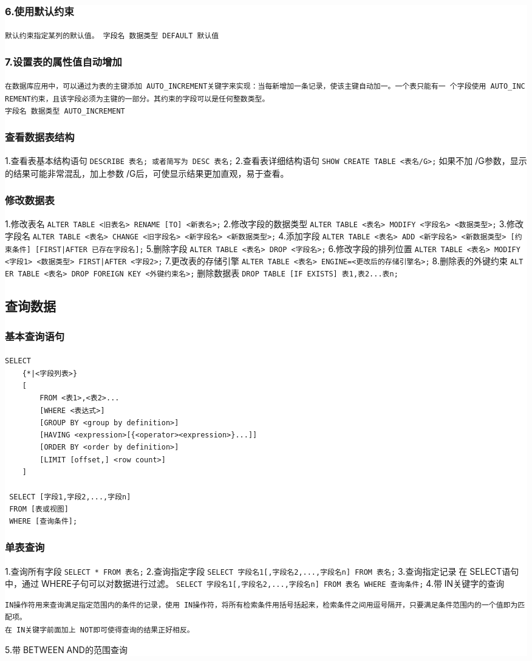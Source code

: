 ### 6.使用默认约束
`默认约束指定某列的默认值。 字段名 数据类型 DEFAULT 默认值`
### 7.设置表的属性值自动增加
```
在数据库应用中，可以通过为表的主键添加 AUTO_INCREMENT关键字来实现：当每新增加一条记录，使该主键自动加一。一个表只能有一	个字段使用 AUTO_INCREMENT约束，且该字段必须为主键的一部分。其约束的字段可以是任何整数类型。
字段名 数据类型 AUTO_INCREMENT
```
### 查看数据表结构
1.查看表基本结构语句
```DESCRIBE 表名; 或者简写为 DESC 表名;```
2.查看表详细结构语句
```SHOW CREATE TABLE <表名/G>;```
如果不加 /G参数，显示的结果可能非常混乱，加上参数 /G后，可使显示结果更加直观，易于查看。

### 修改数据表
1.修改表名
```ALTER TABLE <旧表名> RENAME [TO] <新表名>;```
2.修改字段的数据类型
```ALTER TABLE <表名> MODIFY <字段名> <数据类型>;```
3.修改字段名
```ALTER TABLE <表名> CHANGE <旧字段名> <新字段名> <新数据类型>;```
4.添加字段
```ALTER TABLE <表名> ADD <新字段名> <新数据类型> [约束条件] [FIRST|AFTER 已存在字段名];```
5.删除字段
```ALTER TABLE <表名> DROP <字段名>;```
6.修改字段的排列位置
```ALTER TABLE <表名> MODIFY <字段1> <数据类型> FIRST|AFTER <字段2>;```
7.更改表的存储引擎
```ALTER TABLE <表名> ENGINE=<更改后的存储引擎名>;```
8.删除表的外键约束
```ALTER TABLE <表名> DROP FOREIGN KEY <外键约束名>;```
删除数据表
```DROP TABLE [IF EXISTS] 表1,表2...表n;```
## 查询数据
### 基本查询语句
```
SELECT
    {*|<字段列表>}
    [
        FROM <表1>,<表2>...
        [WHERE <表达式>]
        [GROUP BY <group by definition>]
        [HAVING <expression>[{<operator><expression>}...]]
        [ORDER BY <order by definition>]
        [LIMIT [offset,] <row count>]
    ]
    
 SELECT [字段1,字段2,...,字段n]
 FROM [表或视图]
 WHERE [查询条件];
```
### 单表查询
1.查询所有字段
```SELECT * FROM 表名;```
2.查询指定字段
```SELECT 字段名1[,字段名2,...,字段名n] FROM 表名;```
3.查询指定记录
在 SELECT语句中，通过 WHERE子句可以对数据进行过滤。
```SELECT 字段名1[,字段名2,...,字段名n] FROM 表名 WHERE 查询条件;```
4.带 IN关键字的查询
```
IN操作符用来查询满足指定范围内的条件的记录，使用 IN操作符，将所有检索条件用括号括起来，检索条件之间用逗号隔开，只要满足条件范围内的一个值即为匹配项。
在 IN关键字前面加上 NOT即可使得查询的结果正好相反。
```
5.带 BETWEEN AND的范围查询
```